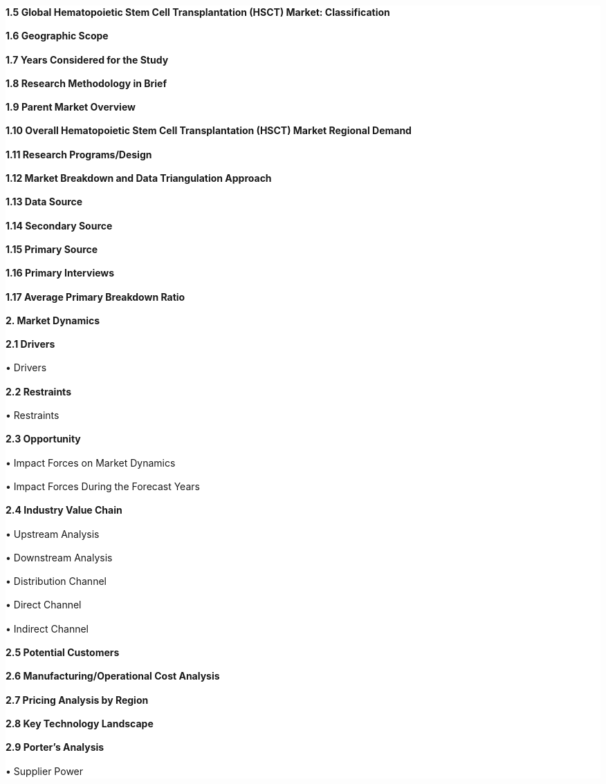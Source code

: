 <strong>1.5 Global Hematopoietic Stem Cell Transplantation (HSCT) Market: Classification</strong>

<strong>1.6 Geographic Scope</strong>

<strong>1.7 Years Considered for the Study</strong>

<strong>1.8 Research Methodology in Brief</strong>

<strong>1.9 Parent Market Overview</strong>

<strong>1.10 Overall Hematopoietic Stem Cell Transplantation (HSCT) Market Regional Demand</strong>

<strong>1.11 Research Programs/Design</strong>

<strong>1.12 Market Breakdown and Data Triangulation Approach</strong>

<strong>1.13 Data Source</strong>

<strong>1.14 Secondary Source</strong>

<strong>1.15 Primary Source</strong>

<strong>1.16 Primary Interviews</strong>

<strong>1.17 Average Primary Breakdown Ratio</strong>

<strong>2. Market Dynamics</strong>

<strong>2.1 Drivers</strong>

• Drivers

<strong>2.2 Restraints</strong>

• Restraints

<strong>2.3 Opportunity</strong>

• Impact Forces on Market Dynamics

• Impact Forces During the Forecast Years

<strong>2.4 Industry Value Chain</strong>

• Upstream Analysis

• Downstream Analysis

• Distribution Channel

• Direct Channel

• Indirect Channel

<strong>2.5 Potential Customers</strong>

<strong>2.6 Manufacturing/Operational Cost Analysis</strong>

<strong>2.7 Pricing Analysis by Region</strong>

<strong>2.8 Key Technology Landscape</strong>

<strong>2.9 Porter’s Analysis</strong>

• Supplier Power
